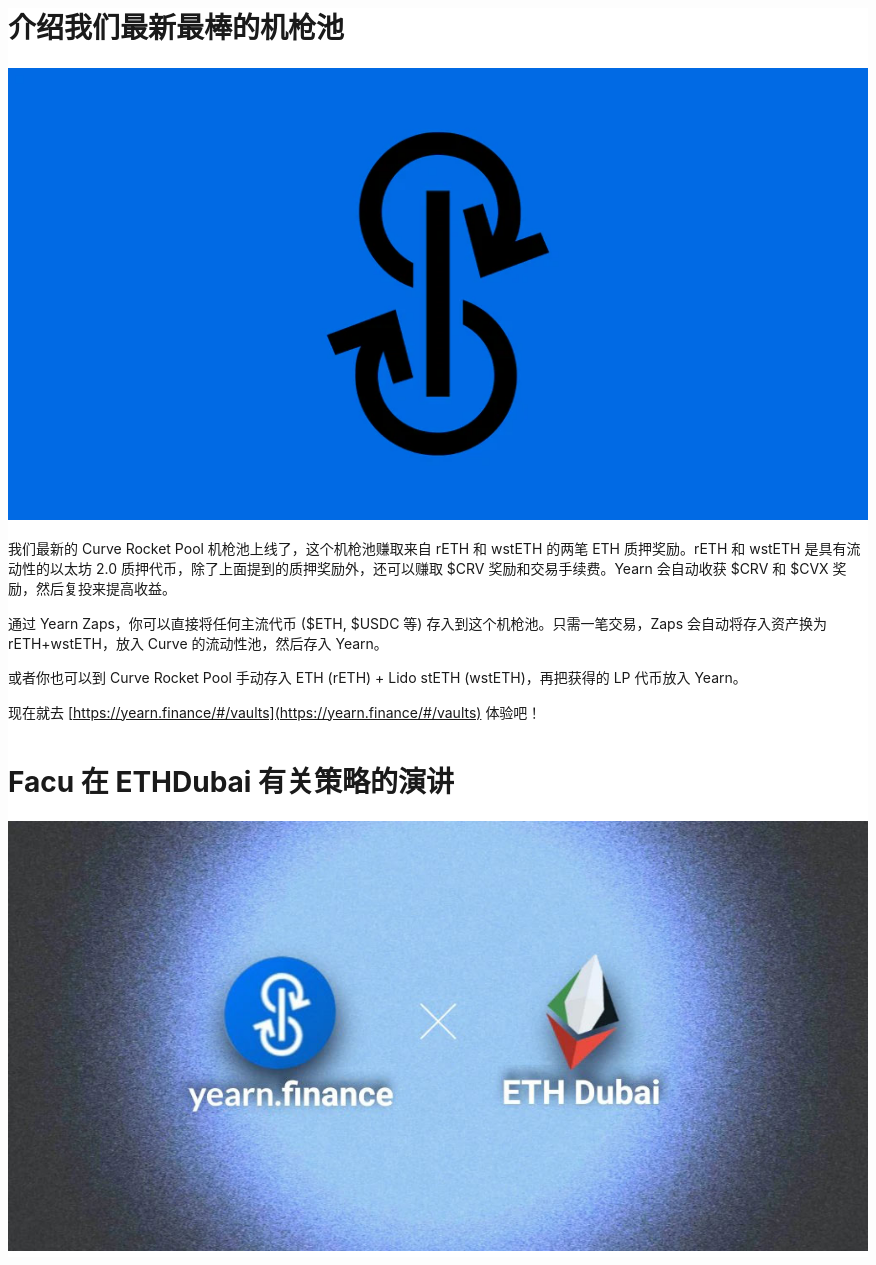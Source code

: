 # 介绍我们最新最棒的机枪池

![](./image2.png?w=900&h=473)

我们最新的 Curve Rocket Pool 机枪池上线了，这个机枪池赚取来自 rETH 和 wstETH 的两笔 ETH 质押奖励。rETH 和 wstETH 是具有流动性的以太坊 2.0 质押代币，除了上面提到的质押奖励外，还可以赚取 $CRV 奖励和交易手续费。Yearn 会自动收获 $CRV 和 $CVX 奖励，然后复投来提高收益。

通过 Yearn Zaps，你可以直接将任何主流代币 ($ETH, $USDC 等) 存入到这个机枪池。只需一笔交易，Zaps 会自动将存入资产换为 rETH+wstETH，放入 Curve 的流动性池，然后存入 Yearn。

或者你也可以到 Curve Rocket Pool 手动存入 ETH (rETH) + Lido stETH (wstETH)，再把获得的 LP 代币放入 Yearn。

现在就去 [https://yearn.finance/#/vaults](https://yearn.finance/#/vaults) 体验吧！

# Facu 在 ETHDubai 有关策略的演讲

![](./image3.jpg?w=1024&h=512)
